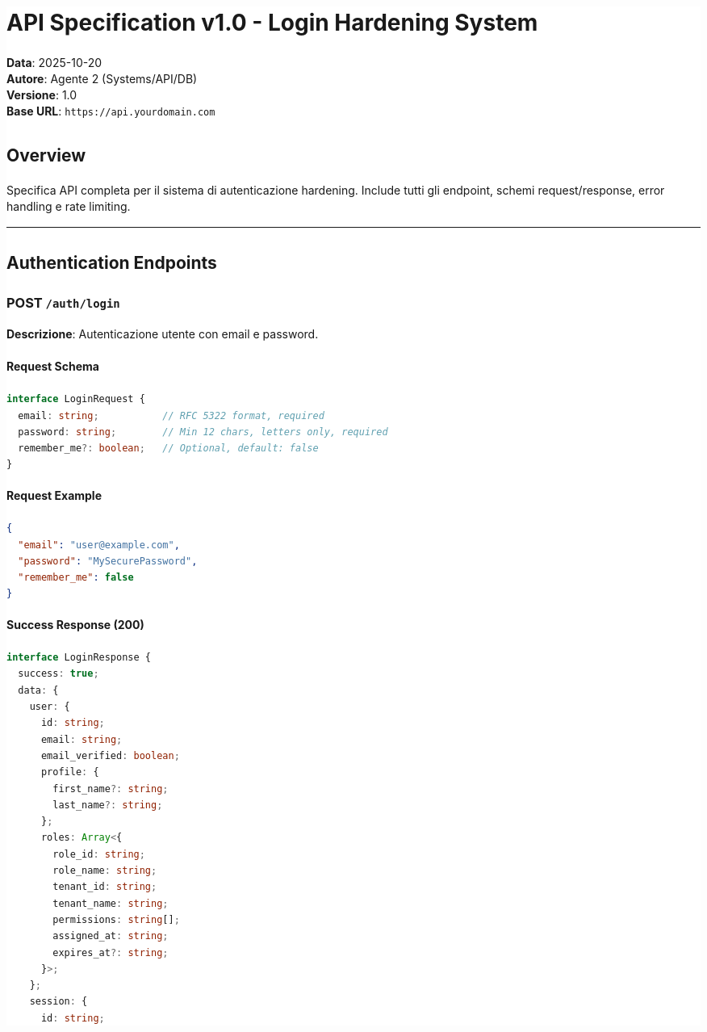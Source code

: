# API Specification v1.0 - Login Hardening System

**Data**: 2025-10-20  
**Autore**: Agente 2 (Systems/API/DB)  
**Versione**: 1.0  
**Base URL**: `https://api.yourdomain.com`

## Overview

Specifica API completa per il sistema di autenticazione hardening. Include tutti gli endpoint, schemi request/response, error handling e rate limiting.

---

## Authentication Endpoints

### POST `/auth/login`

**Descrizione**: Autenticazione utente con email e password.

#### Request Schema
```typescript
interface LoginRequest {
  email: string;           // RFC 5322 format, required
  password: string;        // Min 12 chars, letters only, required
  remember_me?: boolean;   // Optional, default: false
}
```

#### Request Example
```json
{
  "email": "user@example.com",
  "password": "MySecurePassword",
  "remember_me": false
}
```

#### Success Response (200)
```typescript
interface LoginResponse {
  success: true;
  data: {
    user: {
      id: string;
      email: string;
      email_verified: boolean;
      profile: {
        first_name?: string;
        last_name?: string;
      };
      roles: Array<{
        role_id: string;
        role_name: string;
        tenant_id: string;
        tenant_name: string;
        permissions: string[];
        assigned_at: string;
        expires_at?: string;
      }>;
    };
    session: {
      id: string;
```